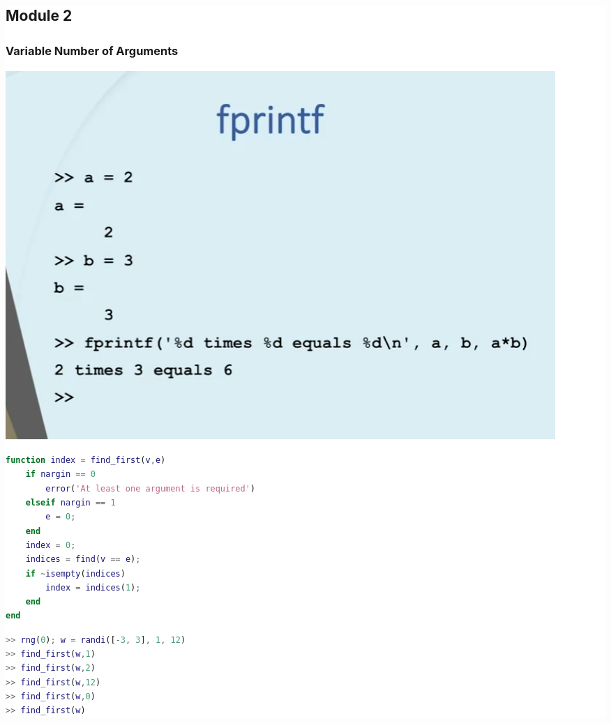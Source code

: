 
## Module 2

### Variable Number of Arguments

![fprintf](fprintf.png)

```MATLAB
function index = find_first(v,e)
    if nargin == 0
        error('At least one argument is required')
    elseif nargin == 1
        e = 0;
    end
    index = 0;
    indices = find(v == e);
    if ~isempty(indices)
        index = indices(1);
    end
end
```
```MATLAB
>> rng(0); w = randi([-3, 3], 1, 12)
>> find_first(w,1)
>> find_first(w,2)
>> find_first(w,12)
>> find_first(w,0)
>> find_first(w)
```
